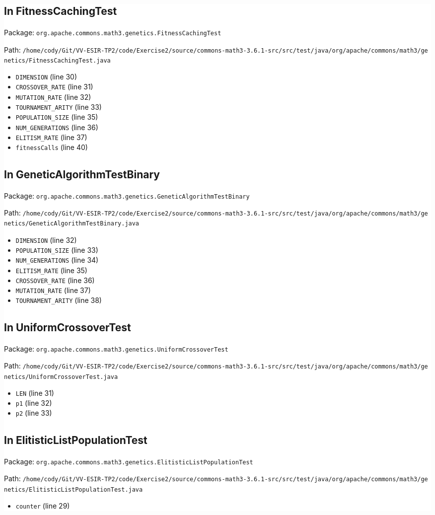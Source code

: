 
## In FitnessCachingTest

Package: `org.apache.commons.math3.genetics.FitnessCachingTest`

Path: `/home/cody/Git/VV-ESIR-TP2/code/Exercise2/source/commons-math3-3.6.1-src/src/test/java/org/apache/commons/math3/genetics/FitnessCachingTest.java`

- `DIMENSION` (line 30)
- `CROSSOVER_RATE` (line 31)
- `MUTATION_RATE` (line 32)
- `TOURNAMENT_ARITY` (line 33)
- `POPULATION_SIZE` (line 35)
- `NUM_GENERATIONS` (line 36)
- `ELITISM_RATE` (line 37)
- `fitnessCalls` (line 40)


## In GeneticAlgorithmTestBinary

Package: `org.apache.commons.math3.genetics.GeneticAlgorithmTestBinary`

Path: `/home/cody/Git/VV-ESIR-TP2/code/Exercise2/source/commons-math3-3.6.1-src/src/test/java/org/apache/commons/math3/genetics/GeneticAlgorithmTestBinary.java`

- `DIMENSION` (line 32)
- `POPULATION_SIZE` (line 33)
- `NUM_GENERATIONS` (line 34)
- `ELITISM_RATE` (line 35)
- `CROSSOVER_RATE` (line 36)
- `MUTATION_RATE` (line 37)
- `TOURNAMENT_ARITY` (line 38)


## In UniformCrossoverTest

Package: `org.apache.commons.math3.genetics.UniformCrossoverTest`

Path: `/home/cody/Git/VV-ESIR-TP2/code/Exercise2/source/commons-math3-3.6.1-src/src/test/java/org/apache/commons/math3/genetics/UniformCrossoverTest.java`

- `LEN` (line 31)
- `p1` (line 32)
- `p2` (line 33)


## In ElitisticListPopulationTest

Package: `org.apache.commons.math3.genetics.ElitisticListPopulationTest`

Path: `/home/cody/Git/VV-ESIR-TP2/code/Exercise2/source/commons-math3-3.6.1-src/src/test/java/org/apache/commons/math3/genetics/ElitisticListPopulationTest.java`

- `counter` (line 29)

